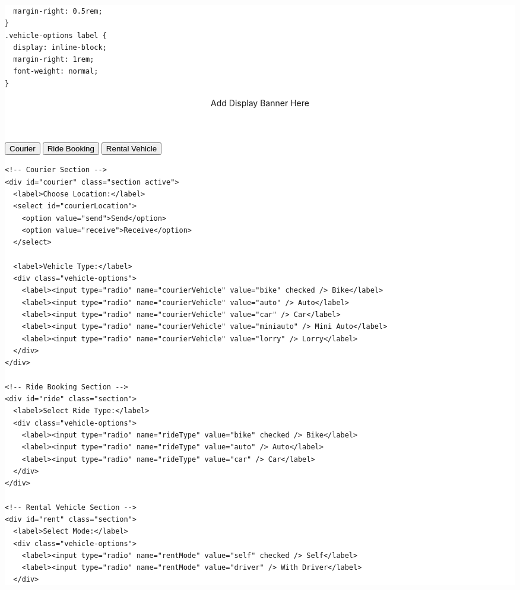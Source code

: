       margin-right: 0.5rem;
    }
    .vehicle-options label {
      display: inline-block;
      margin-right: 1rem;
      font-weight: normal;
    }
  </style>
</head>
<body>
  <header>
    Add Display Banner Here
  </header>
  <div class="container">
    <div class="tabs">
      <button id="courierBtn" class="active">Courier</button>
      <button id="rideBtn">Ride Booking</button>
      <button id="rentBtn">Rental Vehicle</button>
    </div>

    <!-- Courier Section -->
    <div id="courier" class="section active">
      <label>Choose Location:</label>
      <select id="courierLocation">
        <option value="send">Send</option>
        <option value="receive">Receive</option>
      </select>

      <label>Vehicle Type:</label>
      <div class="vehicle-options">
        <label><input type="radio" name="courierVehicle" value="bike" checked /> Bike</label>
        <label><input type="radio" name="courierVehicle" value="auto" /> Auto</label>
        <label><input type="radio" name="courierVehicle" value="car" /> Car</label>
        <label><input type="radio" name="courierVehicle" value="miniauto" /> Mini Auto</label>
        <label><input type="radio" name="courierVehicle" value="lorry" /> Lorry</label>
      </div>
    </div>

    <!-- Ride Booking Section -->
    <div id="ride" class="section">
      <label>Select Ride Type:</label>
      <div class="vehicle-options">
        <label><input type="radio" name="rideType" value="bike" checked /> Bike</label>
        <label><input type="radio" name="rideType" value="auto" /> Auto</label>
        <label><input type="radio" name="rideType" value="car" /> Car</label>
      </div>
    </div>

    <!-- Rental Vehicle Section -->
    <div id="rent" class="section">
      <label>Select Mode:</label>
      <div class="vehicle-options">
        <label><input type="radio" name="rentMode" value="self" checked /> Self</label>
        <label><input type="radio" name="rentMode" value="driver" /> With Driver</label>
      </div>
